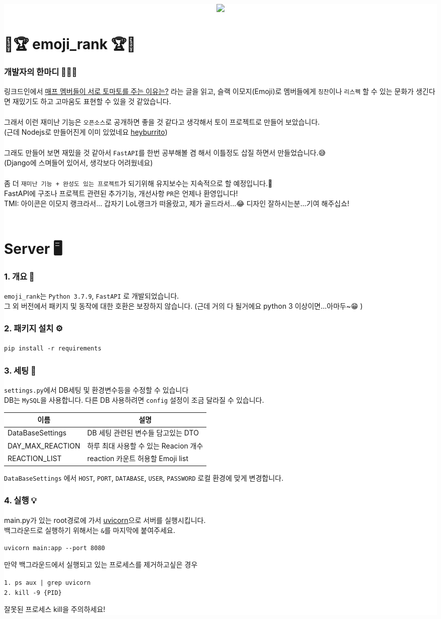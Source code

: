 <p align="center">
<img src="https://user-images.githubusercontent.com/24591259/115119824-565a0780-9fe5-11eb-9d40-e150771b9b8b.png" width="200px"/>
</p>

# 🤩🏆 emoji_rank 🏆👋
### 개발자의 한마디 👨🏻‍💻
링크드인에서 <a href="https://medium.com/mathpresso/%EC%95%88%EB%85%95%ED%95%98%EC%84%B8%EC%9A%94-mathpresso%EC%9D%98-backend-web-%ED%8C%80%EC%97%90%EC%84%9C-backend-engineer%EB%A1%9C-%EC%9D%BC%ED%95%98%EA%B3%A0-%EC%9E%88%EB%8A%94-dan%EC%9E%85%EB%8B%88%EB%8B%A4-c7a0641333e8">매프 멤버들이 서로 토마토를 주는 이유는?<a/> 라는 글을 읽고, 슬랙 이모지(Emoji)로 멤버들에게 ``칭찬``이나 ``리스펙`` 할 수 있는 문화가 생긴다면 재밌기도 하고 고마움도 표현할 수 있을 것 같았습니다.<br/><br/>
그래서 이런 재미난 기능은 ``오픈소스``로 공개하면 좋을 것 같다고 생각해서 토이 프로젝트로 만들어 보았습니다.<br/>
(근데 Nodejs로 만들어진게 이미 있었네요 <a href="https://github.com/chralp/heyburrito">heyburrito</a>)<br/><br/>
그래도 만들어 보면 재밌을 것 같아서 ``FastAPI``를 한번 공부해볼 겸 해서 이틀정도 삽질 하면서 만들었습니다.😅 <br/>
(Django에 스며들어 있어서, 생각보다 어려웠네요) <br/><br/>
좀 더 ``재미난 기능 + 완성도 있는 프로젝트``가 되기위해 유지보수는 지속적으로 할 예정입니다.💪<br/>
FastAPI에 구조나 프로젝트 관련된 추가기능, 개선사항 ``PR``은 언제나 환영입니다! <br/>
TMI: 아이콘은 이모지 랭크라서... 갑자기 LoL랭크가 떠올랐고, 제가 골드라서...😂 디자인 잘하시는분...기여 해주십쇼! <br/>
<br/>

# Server 🖥
### 1. 개요 👋
``emoji_rank``는 ``Python 3.7.9``, ``FastAPI`` 로 개발되었습니다.<br/> 
그 외 버전에서 패키지 및 동작에 대한 호환은 보장하지 않습니다. (근데 거의 다 될거에요 python 3 이상이면...아마두~😁 )<br/>


### 2. 패키지 설치 ⚙️
```
pip install -r requirements
```

### 3. 세팅 💾
``settings.py``에서 DB세팅 및 환경변수등을 수정할 수 있습니다<br/>
DB는 ``MySQL``을 사용합니다. 다른 DB 사용하려면 `config` 설정이 조금 달라질 수 있습니다.

|이름|설명|
|----|----|
|DataBaseSettings|DB 세팅 관련된 변수들 담고있는 DTO|
|DAY_MAX_REACTION|하루 최대 사용할 수 있는 Reacion 개수|
|REACTION_LIST|reaction 카운트 허용할 Emoji list|

`DataBaseSettings` 에서 `HOST`, `PORT`, `DATABASE`, `USER`, `PASSWORD` 로컬 환경에 맞게 변경합니다.<br/>

### 4. 실행 💡
main.py가 있는 root경로에 가서 <a href="https://www.uvicorn.org/">uvicorn</a>으로 서버를 실행시킵니다.<br/>
백그라운드로 실행하기 위해서는 `&`를 마지막에 붙여주세요.
```
uvicorn main:app --port 8080
```
만약 백그라운드에서 실행되고 있는 프로세스를 제거하고싶은 경우
```
1. ps aux | grep uvicorn
2. kill -9 {PID} 
```
잘못된 프로세스 kill을 주의하세요!<br/>
